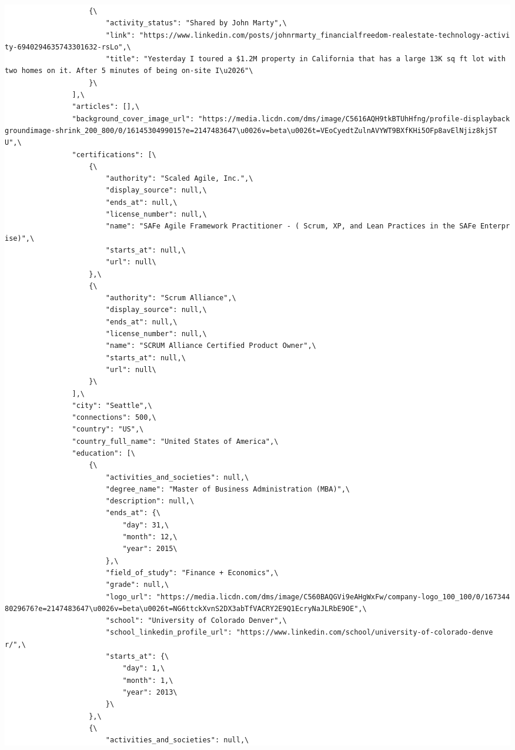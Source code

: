 ```
                    {\
                        "activity_status": "Shared by John Marty",\
                        "link": "https://www.linkedin.com/posts/johnrmarty_financialfreedom-realestate-technology-activity-6940294635743301632-rsLo",\
                        "title": "Yesterday I toured a $1.2M property in California that has a large 13K sq ft lot with two homes on it. After 5 minutes of being on-site I\u2026"\
                    }\
                ],\
                "articles": [],\
                "background_cover_image_url": "https://media.licdn.com/dms/image/C5616AQH9tkBTUhHfng/profile-displaybackgroundimage-shrink_200_800/0/1614530499015?e=2147483647\u0026v=beta\u0026t=VEoCyedtZulnAVYWT9BXfKHi5OFp8avElNjiz8kjSTU",\
                "certifications": [\
                    {\
                        "authority": "Scaled Agile, Inc.",\
                        "display_source": null,\
                        "ends_at": null,\
                        "license_number": null,\
                        "name": "SAFe Agile Framework Practitioner - ( Scrum, XP, and Lean Practices in the SAFe Enterprise)",\
                        "starts_at": null,\
                        "url": null\
                    },\
                    {\
                        "authority": "Scrum Alliance",\
                        "display_source": null,\
                        "ends_at": null,\
                        "license_number": null,\
                        "name": "SCRUM Alliance Certified Product Owner",\
                        "starts_at": null,\
                        "url": null\
                    }\
                ],\
                "city": "Seattle",\
                "connections": 500,\
                "country": "US",\
                "country_full_name": "United States of America",\
                "education": [\
                    {\
                        "activities_and_societies": null,\
                        "degree_name": "Master of Business Administration (MBA)",\
                        "description": null,\
                        "ends_at": {\
                            "day": 31,\
                            "month": 12,\
                            "year": 2015\
                        },\
                        "field_of_study": "Finance + Economics",\
                        "grade": null,\
                        "logo_url": "https://media.licdn.com/dms/image/C560BAQGVi9eAHgWxFw/company-logo_100_100/0/1673448029676?e=2147483647\u0026v=beta\u0026t=NG6ttckXvnS2DX3abTfVACRY2E9Q1EcryNaJLRbE9OE",\
                        "school": "University of Colorado Denver",\
                        "school_linkedin_profile_url": "https://www.linkedin.com/school/university-of-colorado-denver/",\
                        "starts_at": {\
                            "day": 1,\
                            "month": 1,\
                            "year": 2013\
                        }\
                    },\
                    {\
                        "activities_and_societies": null,\
```